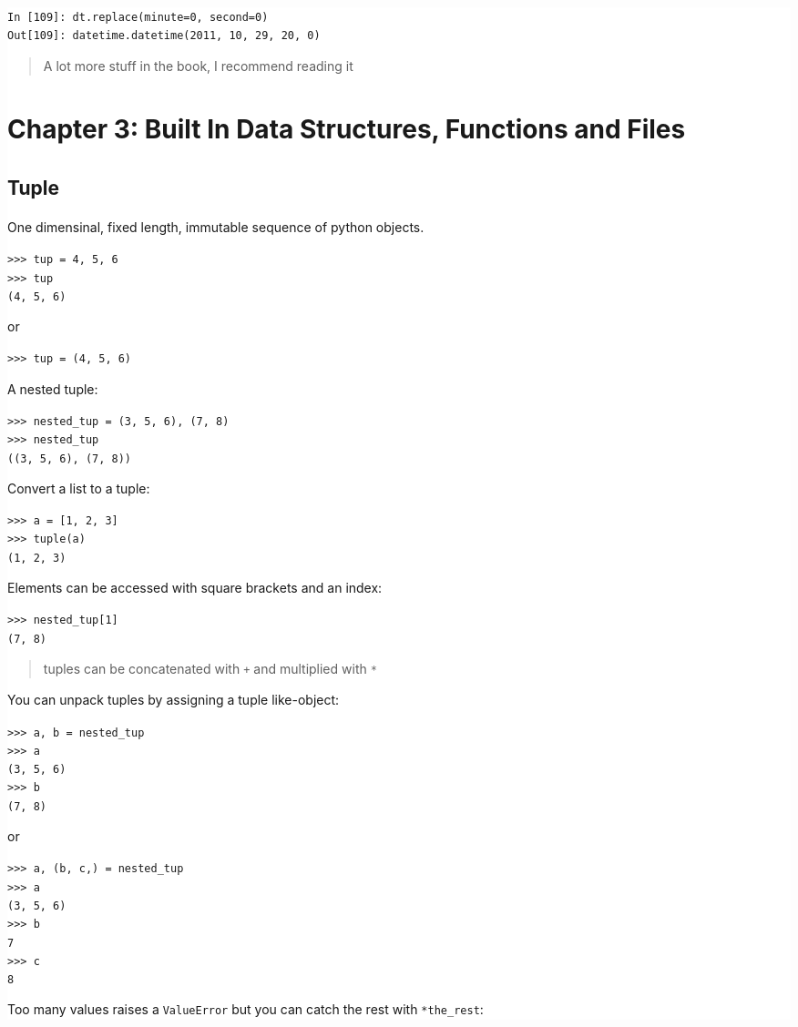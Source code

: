     In [109]: dt.replace(minute=0, second=0)
    Out[109]: datetime.datetime(2011, 10, 29, 20, 0)

> A lot more stuff in the book, I recommend reading it

# Chapter 3: Built In Data Structures, Functions and Files

## Tuple

One dimensinal, fixed length, immutable sequence of python objects.

    >>> tup = 4, 5, 6
    >>> tup
    (4, 5, 6)

or 

    >>> tup = (4, 5, 6)

A nested tuple:

    >>> nested_tup = (3, 5, 6), (7, 8)
    >>> nested_tup
    ((3, 5, 6), (7, 8))

Convert a list to a tuple:

    >>> a = [1, 2, 3]
    >>> tuple(a)
    (1, 2, 3)

Elements can be accessed with square brackets and an index:

    >>> nested_tup[1]
    (7, 8)

> tuples can be concatenated with `+` and multiplied with `*`

You can unpack tuples by assigning a tuple like-object:

    >>> a, b = nested_tup
    >>> a
    (3, 5, 6)
    >>> b
    (7, 8)

or

    >>> a, (b, c,) = nested_tup
    >>> a
    (3, 5, 6)
    >>> b
    7
    >>> c
    8

Too many values raises a `ValueError` but you can catch the rest with `*the_rest`:

